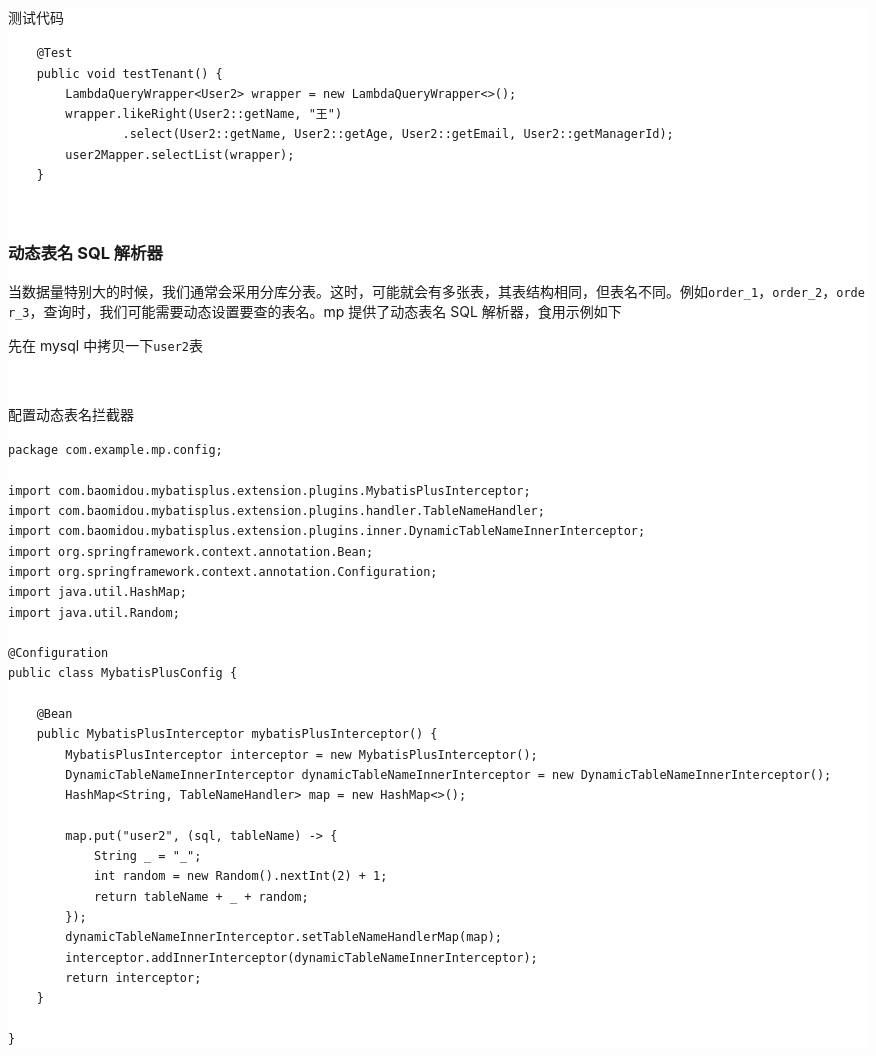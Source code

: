 测试代码

```
	@Test
	public void testTenant() {
		LambdaQueryWrapper<User2> wrapper = new LambdaQueryWrapper<>();
		wrapper.likeRight(User2::getName, "王")
				.select(User2::getName, User2::getAge, User2::getEmail, User2::getManagerId);
		user2Mapper.selectList(wrapper);
	}
```

![图片](data:image/gif;base64,iVBORw0KGgoAAAANSUhEUgAAAAEAAAABCAYAAAAfFcSJAAAADUlEQVQImWNgYGBgAAAABQABh6FO1AAAAABJRU5ErkJggg==)

### 动态表名 SQL 解析器

当数据量特别大的时候，我们通常会采用分库分表。这时，可能就会有多张表，其表结构相同，但表名不同。例如`order_1`，`order_2`，`order_3`，查询时，我们可能需要动态设置要查的表名。mp 提供了动态表名 SQL 解析器，食用示例如下

先在 mysql 中拷贝一下`user2`表

![图片](data:image/gif;base64,iVBORw0KGgoAAAANSUhEUgAAAAEAAAABCAYAAAAfFcSJAAAADUlEQVQImWNgYGBgAAAABQABh6FO1AAAAABJRU5ErkJggg==)

配置动态表名拦截器

```
package com.example.mp.config;

import com.baomidou.mybatisplus.extension.plugins.MybatisPlusInterceptor;
import com.baomidou.mybatisplus.extension.plugins.handler.TableNameHandler;
import com.baomidou.mybatisplus.extension.plugins.inner.DynamicTableNameInnerInterceptor;
import org.springframework.context.annotation.Bean;
import org.springframework.context.annotation.Configuration;
import java.util.HashMap;
import java.util.Random;

@Configuration
public class MybatisPlusConfig {

	@Bean
	public MybatisPlusInterceptor mybatisPlusInterceptor() {
		MybatisPlusInterceptor interceptor = new MybatisPlusInterceptor();
		DynamicTableNameInnerInterceptor dynamicTableNameInnerInterceptor = new DynamicTableNameInnerInterceptor();
		HashMap<String, TableNameHandler> map = new HashMap<>();
        
		map.put("user2", (sql, tableName) -> {
			String _ = "_";
			int random = new Random().nextInt(2) + 1;
			return tableName + _ + random; 
		});
		dynamicTableNameInnerInterceptor.setTableNameHandlerMap(map);
		interceptor.addInnerInterceptor(dynamicTableNameInnerInterceptor);
		return interceptor;
	}

}
```
